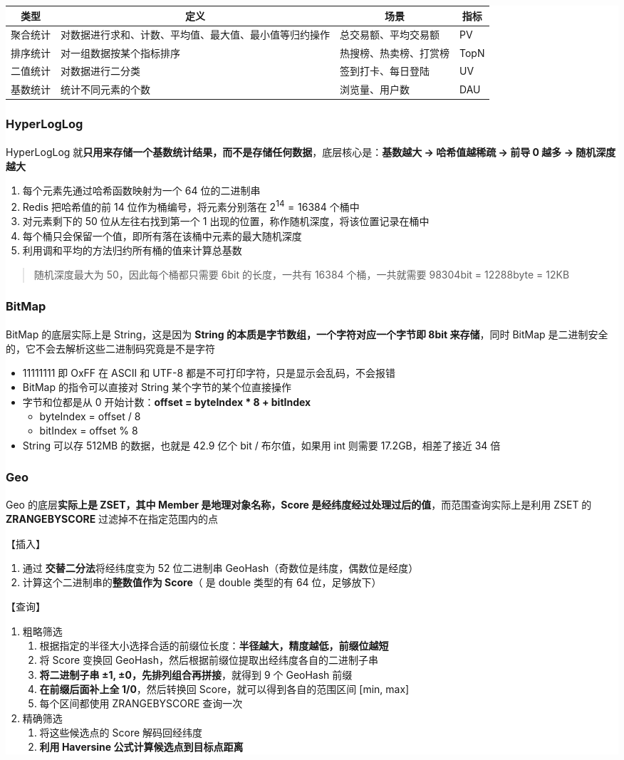 | 类型     | 定义                                                   | 场景                   | 指标 |
| -------- | ------------------------------------------------------ | ---------------------- | ---- |
| 聚合统计 | 对数据进行求和、计数、平均值、最大值、最小值等归约操作 | 总交易额、平均交易额   | PV   |
| 排序统计 | 对一组数据按某个指标排序                               | 热搜榜、热卖榜、打赏榜 | TopN |
| 二值统计 | 对数据进行二分类                                       | 签到打卡、每日登陆     | UV   |
| 基数统计 | 统计不同元素的个数                                     | 浏览量、用户数         | DAU  |

### HyperLogLog

HyperLogLog 就**只用来存储一个基数统计结果，而不是存储任何数据**，底层核心是：**基数越大 → 哈希值越稀疏 → 前导 0 越多 → 随机深度越大**

1. 每个元素先通过哈希函数映射为一个 64 位的二进制串
2. Redis 把哈希值的前 14 位作为桶编号，将元素分别落在 $2^{14}=16384$ 个桶中
3. 对元素剩下的 50 位从左往右找到第一个 1 出现的位置，称作随机深度，将该位置记录在桶中
4. 每个桶只会保留一个值，即所有落在该桶中元素的最大随机深度
5. 利用调和平均的方法归约所有桶的值来计算总基数

> 随机深度最大为 50，因此每个桶都只需要 6bit 的长度，一共有 16384 个桶，一共就需要 98304bit = 12288byte = 12KB

### BitMap

BitMap 的底层实际上是 String，这是因为 **String 的本质是字节数组，一个字符对应一个字节即 8bit 来存储**，同时 BitMap 是二进制安全的，它不会去解析这些二进制码究竟是不是字符

- 11111111 即 OxFF 在 ASCII 和 UTF-8 都是不可打印字符，只是显示会乱码，不会报错
- BitMap 的指令可以直接对 String 某个字节的某个位直接操作
- 字节和位都是从 0 开始计数：**offset = byteIndex * 8 + bitIndex**
    - byteIndex = offset / 8
    - bitIndex = offset % 8
- String 可以存 512MB 的数据，也就是 42.9 亿个 bit / 布尔值，如果用 int 则需要 17.2GB，相差了接近 34 倍

### Geo

Geo 的底层**实际上是 ZSET，其中 Member 是地理对象名称，Score 是经纬度经过处理过后的值**，而范围查询实际上是利用 ZSET 的 **ZRANGEBYSCORE** 过滤掉不在指定范围内的点

【插入】

1. 通过 **交替二分法**将经纬度变为 52 位二进制串 GeoHash（奇数位是纬度，偶数位是经度）
2. 计算这个二进制串的**整数值作为 Score**（ 是 double 类型的有 64 位，足够放下）

【查询】

1. 粗略筛选
    1. 根据指定的半径大小选择合适的前缀位长度：**半径越大，精度越低，前缀位越短**
    2. 将 Score 变换回 GeoHash，然后根据前缀位提取出经纬度各自的二进制子串
    3. **将二进制子串 ±1, ±0，先排列组合再拼接**，就得到 9 个 GeoHash 前缀
    4. **在前缀后面补上全 1/0**，然后转换回 Score，就可以得到各自的范围区间 [min, max]
    5. 每个区间都使用 ZRANGEBYSCORE 查询一次
2. 精确筛选
    1. 将这些候选点的 Score 解码回经纬度
    2. **利用 Haversine 公式计算候选点到目标点距离**
